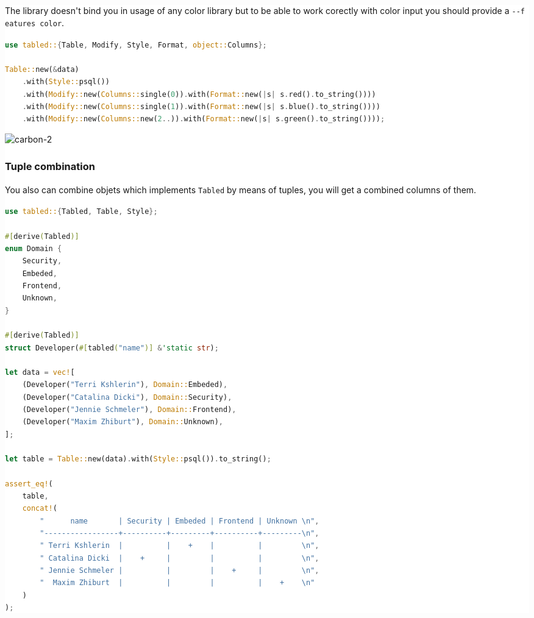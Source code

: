 The library doesn't bind you in usage of any color library but to be able to work corectly with color input you should provide a `--features color`.

```rust
use tabled::{Table, Modify, Style, Format, object::Columns};

Table::new(&data)
    .with(Style::psql())
    .with(Modify::new(Columns::single(0)).with(Format::new(|s| s.red().to_string())))
    .with(Modify::new(Columns::single(1)).with(Format::new(|s| s.blue().to_string())))
    .with(Modify::new(Columns::new(2..)).with(Format::new(|s| s.green().to_string())));
```

![carbon-2](https://user-images.githubusercontent.com/20165848/120526301-b95efc80-c3e1-11eb-8779-0ec48894463b.png)
   
### Tuple combination

You also can combine objets which implements `Tabled` by means of tuples, you will get a combined columns of them.

```rust
use tabled::{Tabled, Table, Style};

#[derive(Tabled)]
enum Domain {
    Security,
    Embeded,
    Frontend,
    Unknown,
}

#[derive(Tabled)]
struct Developer(#[tabled("name")] &'static str);

let data = vec![
    (Developer("Terri Kshlerin"), Domain::Embeded),
    (Developer("Catalina Dicki"), Domain::Security),
    (Developer("Jennie Schmeler"), Domain::Frontend),
    (Developer("Maxim Zhiburt"), Domain::Unknown),
];

let table = Table::new(data).with(Style::psql()).to_string();

assert_eq!(
    table,
    concat!(
        "      name       | Security | Embeded | Frontend | Unknown \n",
        "-----------------+----------+---------+----------+---------\n",
        " Terri Kshlerin  |          |    +    |          |         \n",
        " Catalina Dicki  |    +     |         |          |         \n",
        " Jennie Schmeler |          |         |    +     |         \n",
        "  Maxim Zhiburt  |          |         |          |    +    \n"
    )
);
```
